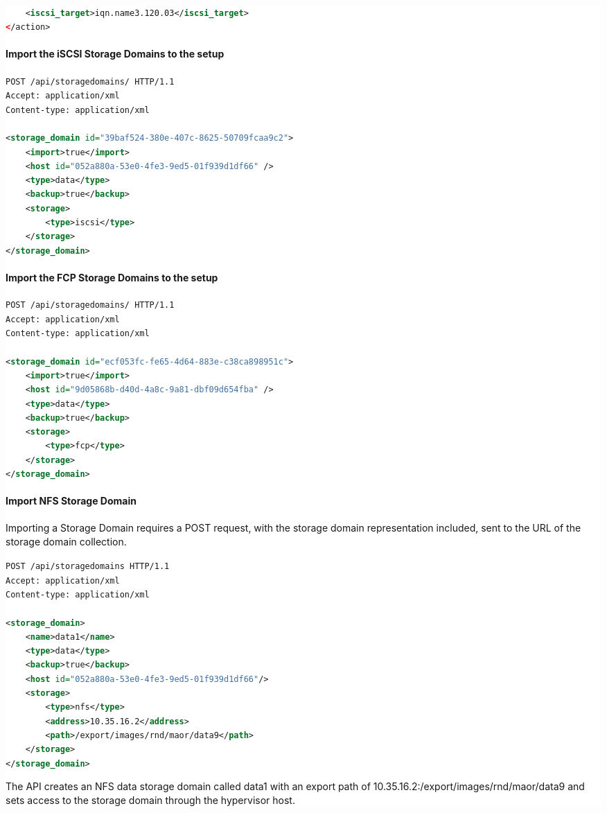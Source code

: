 ```xml
    <iscsi_target>iqn.name3.120.03</iscsi_target>
</action>
```

#### Import the iSCSI Storage Domains to the setup

```xml
POST /api/storagedomains/ HTTP/1.1
Accept: application/xml
Content-type: application/xml

<storage_domain id="39baf524-380e-407c-8625-50709fcaa9c2">
    <import>true</import>
    <host id="052a880a-53e0-4fe3-9ed5-01f939d1df66" />
    <type>data</type>
    <backup>true</backup>
    <storage>
        <type>iscsi</type>
    </storage>
</storage_domain>
```

#### Import the FCP Storage Domains to the setup

```xml
POST /api/storagedomains/ HTTP/1.1
Accept: application/xml
Content-type: application/xml

<storage_domain id="ecf053fc-fe65-4d64-883e-c38ca898951c">
    <import>true</import>
    <host id="9d05868b-d40d-4a8c-9a81-dbf09d654fba" />
    <type>data</type>
    <backup>true</backup>
    <storage>
        <type>fcp</type>
    </storage>
</storage_domain>
```

#### Import NFS Storage Domain

Importing a Storage Domain requires a POST request, with the storage domain representation included, sent to the URL of the storage domain collection.

```xml
POST /api/storagedomains HTTP/1.1
Accept: application/xml
Content-type: application/xml

<storage_domain>
    <name>data1</name>
    <type>data</type>
    <backup>true</backup>
    <host id="052a880a-53e0-4fe3-9ed5-01f939d1df66"/>
    <storage>
        <type>nfs</type>
        <address>10.35.16.2</address>
        <path>/export/images/rnd/maor/data9</path>
    </storage>
</storage_domain>
```

The API creates an NFS data storage domain called data1 with an export path of 10.35.16.2:/export/images/rnd/maor/data9 and sets access to the storage domain through the hypervisor host.
